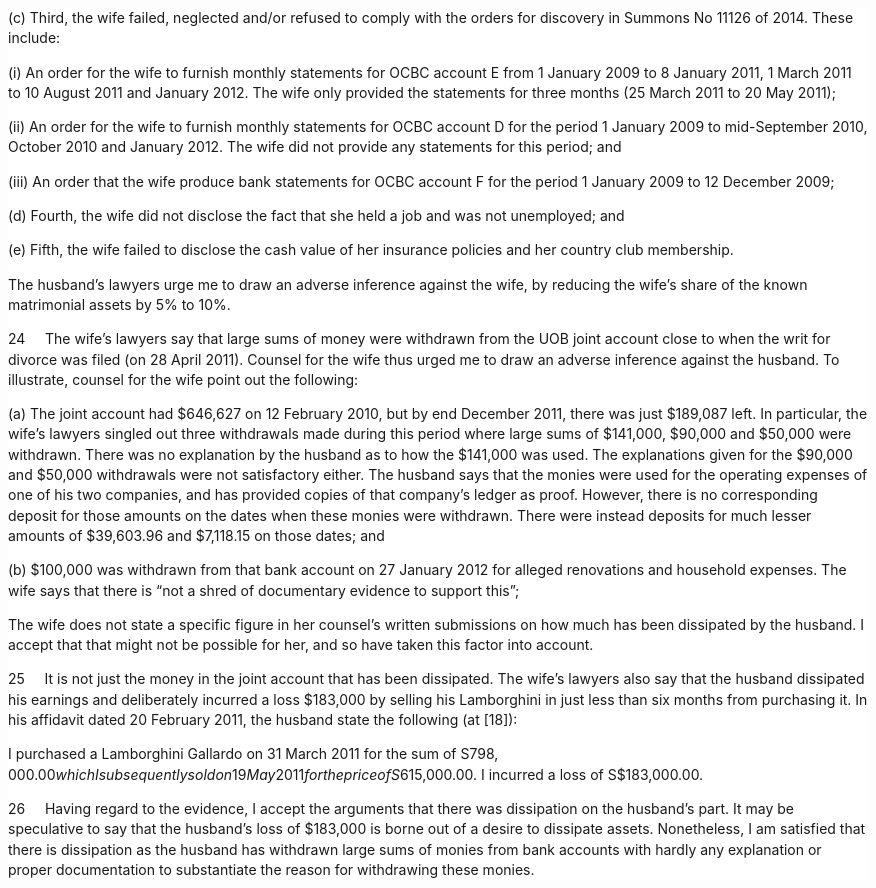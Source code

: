  (c) Third, the wife failed, neglected and/or refused to comply with the orders for discovery in Summons No 11126 of 2014. These include: 

 (i) An order for the wife to furnish monthly statements for OCBC account E from 1 January 2009 to 8 January 2011, 1 March 2011 to 10 August 2011 and January 2012. The wife only provided the statements for three months (25 March 2011 to 20 May 2011); 

 (ii) An order for the wife to furnish monthly statements for OCBC account D for the period 1 January 2009 to mid-September 2010, October 2010 and January 2012. The wife did not provide any statements for this period; and 

 (iii) An order that the wife produce bank statements for OCBC account F for the period 1 January 2009 to 12 December 2009; 

 (d) Fourth, the wife did not disclose the fact that she held a job and was not unemployed; and 

 (e) Fifth, the wife failed to disclose the cash value of her insurance policies and her country club membership. 

The husband’s lawyers urge me to draw an adverse inference against the wife, by reducing the wife’s share of the known matrimonial assets by 5% to 10%. 

24     The wife’s lawyers say that large sums of money were withdrawn from the UOB joint account close to when the writ for divorce was filed (on 28 April 2011). Counsel for the wife thus urged me to draw an adverse inference against the husband. To illustrate, counsel for the wife point out the following: 

 (a) The joint account had $646,627 on 12 February 2010, but by end December 2011, there was just $189,087 left. In particular, the wife’s lawyers singled out three withdrawals made during this period where large sums of $141,000, $90,000 and $50,000 were withdrawn. There was no explanation by the husband as to how the $141,000 was used. The explanations given for the $90,000 and $50,000 withdrawals were not satisfactory either. The husband says that the monies were used for the operating expenses of one of his two companies, and has provided copies of that company’s ledger as proof. However, there is no corresponding deposit for those amounts on the dates when these monies were withdrawn. There were instead deposits for much lesser amounts of $39,603.96 and $7,118.15 on those dates; and 

 (b) $100,000 was withdrawn from that bank account on 27 January 2012 for alleged renovations and household expenses. The wife says that there is “not a shred of documentary evidence to support this”; 

The wife does not state a specific figure in her counsel’s written submissions on how much has been dissipated by the husband. I accept that that might not be possible for her, and so have taken this factor into account. 


25     It is not just the money in the joint account that has been dissipated. The wife’s lawyers also say that the husband dissipated his earnings and deliberately incurred a loss $183,000 by selling his Lamborghini in just less than six months from purchasing it. In his affidavit dated 20 February 2011, the husband state the following (at [18]): 

 I purchased a Lamborghini Gallardo on 31 March 2011 for the sum of S$798,000.00 which I subsequently sold on 19 May 2011 for the price of S$615,000.00. I incurred a loss of S$183,000.00. 

26     Having regard to the evidence, I accept the arguments that there was dissipation on the husband’s part. It may be speculative to say that the husband’s loss of $183,000 is borne out of a desire to dissipate assets. Nonetheless, I am satisfied that there is dissipation as the husband has withdrawn large sums of monies from bank accounts with hardly any explanation or proper documentation to substantiate the reason for withdrawing these monies. 
